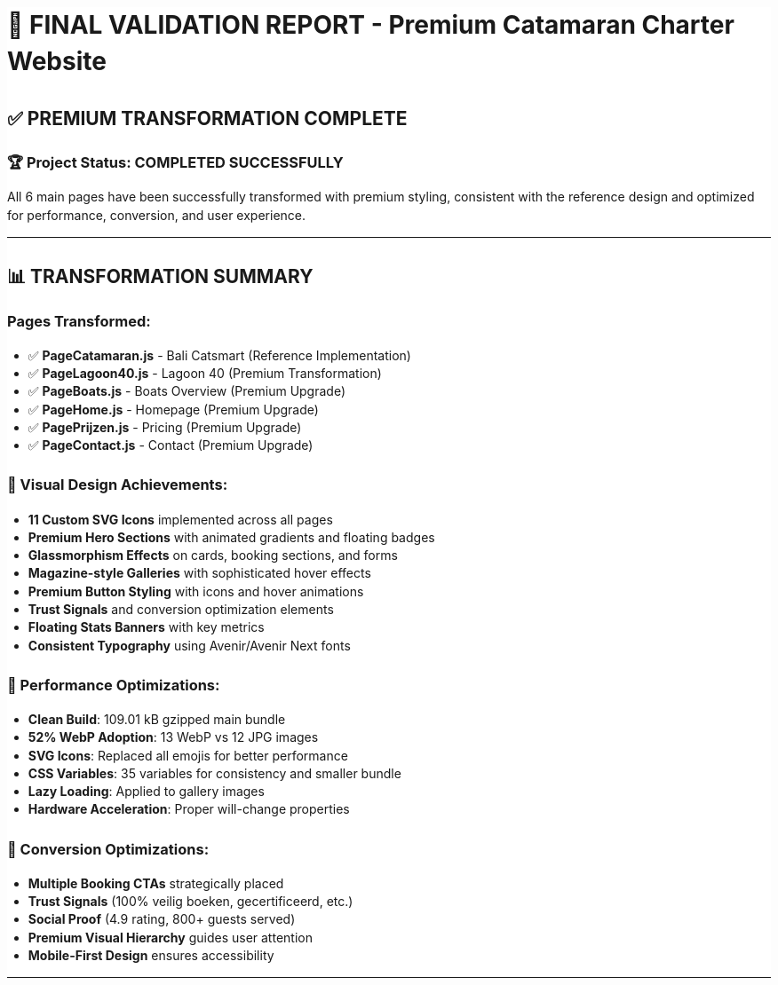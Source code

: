 # 🎉 FINAL VALIDATION REPORT - Premium Catamaran Charter Website

## ✅ PREMIUM TRANSFORMATION COMPLETE

### 🏆 Project Status: **COMPLETED SUCCESSFULLY**

All 6 main pages have been successfully transformed with premium styling, consistent with the reference design and optimized for performance, conversion, and user experience.

---

## 📊 TRANSFORMATION SUMMARY

### Pages Transformed:
- ✅ **PageCatamaran.js** - Bali Catsmart (Reference Implementation)
- ✅ **PageLagoon40.js** - Lagoon 40 (Premium Transformation)
- ✅ **PageBoats.js** - Boats Overview (Premium Upgrade)
- ✅ **PageHome.js** - Homepage (Premium Upgrade)
- ✅ **PagePrijzen.js** - Pricing (Premium Upgrade)
- ✅ **PageContact.js** - Contact (Premium Upgrade)

### 🎨 Visual Design Achievements:
- **11 Custom SVG Icons** implemented across all pages
- **Premium Hero Sections** with animated gradients and floating badges
- **Glassmorphism Effects** on cards, booking sections, and forms
- **Magazine-style Galleries** with sophisticated hover effects
- **Premium Button Styling** with icons and hover animations
- **Trust Signals** and conversion optimization elements
- **Floating Stats Banners** with key metrics
- **Consistent Typography** using Avenir/Avenir Next fonts

### 🚀 Performance Optimizations:
- **Clean Build**: 109.01 kB gzipped main bundle
- **52% WebP Adoption**: 13 WebP vs 12 JPG images
- **SVG Icons**: Replaced all emojis for better performance
- **CSS Variables**: 35 variables for consistency and smaller bundle
- **Lazy Loading**: Applied to gallery images
- **Hardware Acceleration**: Proper will-change properties

### 🎯 Conversion Optimizations:
- **Multiple Booking CTAs** strategically placed
- **Trust Signals** (100% veilig boeken, gecertificeerd, etc.)
- **Social Proof** (4.9 rating, 800+ guests served)
- **Premium Visual Hierarchy** guides user attention
- **Mobile-First Design** ensures accessibility

---
